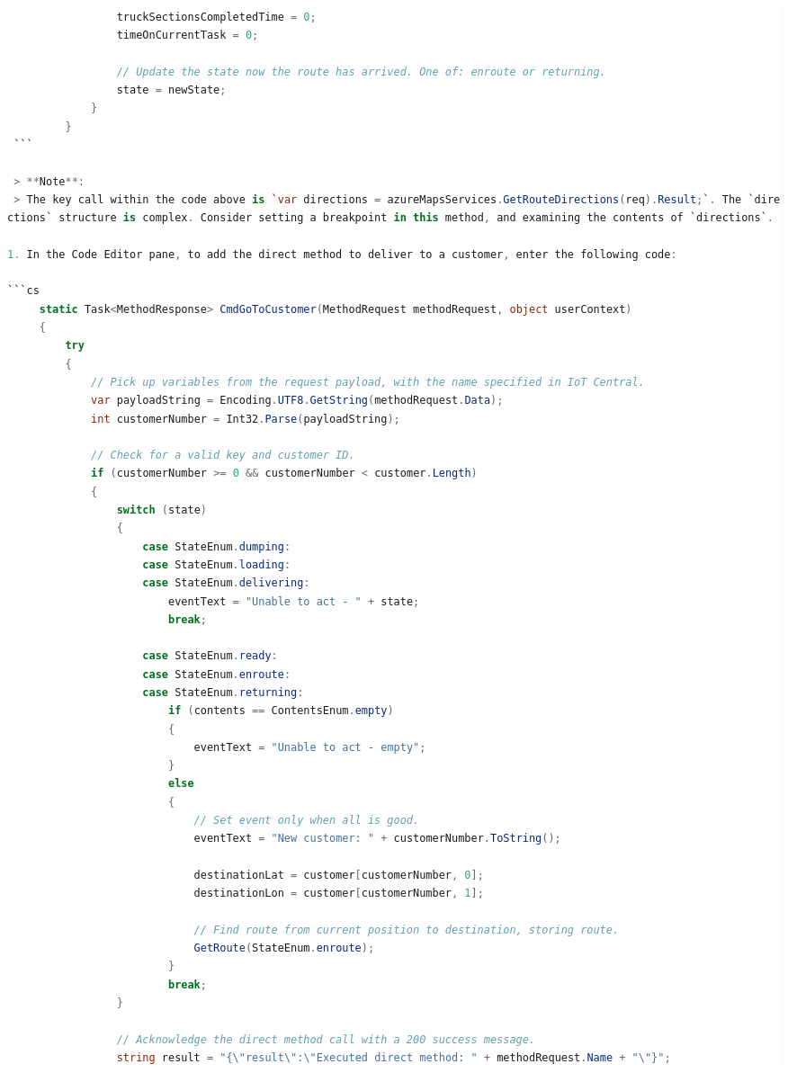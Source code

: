    ```cs
                    truckSectionsCompletedTime = 0;
                    timeOnCurrentTask = 0;

                    // Update the state now the route has arrived. One of: enroute or returning.
                    state = newState;
                }
            }
    ```

    > **Note**: 
    > The key call within the code above is `var directions = azureMapsServices.GetRouteDirections(req).Result;`. The `directions` structure is complex. Consider setting a breakpoint in this method, and examining the contents of `directions`.

1. In the Code Editor pane, to add the direct method to deliver to a customer, enter the following code:

   ```cs
        static Task<MethodResponse> CmdGoToCustomer(MethodRequest methodRequest, object userContext)
        {
            try
            {
                // Pick up variables from the request payload, with the name specified in IoT Central.
                var payloadString = Encoding.UTF8.GetString(methodRequest.Data);
                int customerNumber = Int32.Parse(payloadString);

                // Check for a valid key and customer ID.
                if (customerNumber >= 0 && customerNumber < customer.Length)
                {
                    switch (state)
                    {
                        case StateEnum.dumping:
                        case StateEnum.loading:
                        case StateEnum.delivering:
                            eventText = "Unable to act - " + state;
                            break;

                        case StateEnum.ready:
                        case StateEnum.enroute:
                        case StateEnum.returning:
                            if (contents == ContentsEnum.empty)
                            {
                                eventText = "Unable to act - empty";
                            }
                            else
                            {
                                // Set event only when all is good.
                                eventText = "New customer: " + customerNumber.ToString();

                                destinationLat = customer[customerNumber, 0];
                                destinationLon = customer[customerNumber, 1];

                                // Find route from current position to destination, storing route.
                                GetRoute(StateEnum.enroute);
                            }
                            break;
                    }

                    // Acknowledge the direct method call with a 200 success message.
                    string result = "{\"result\":\"Executed direct method: " + methodRequest.Name + "\"}";
   ```